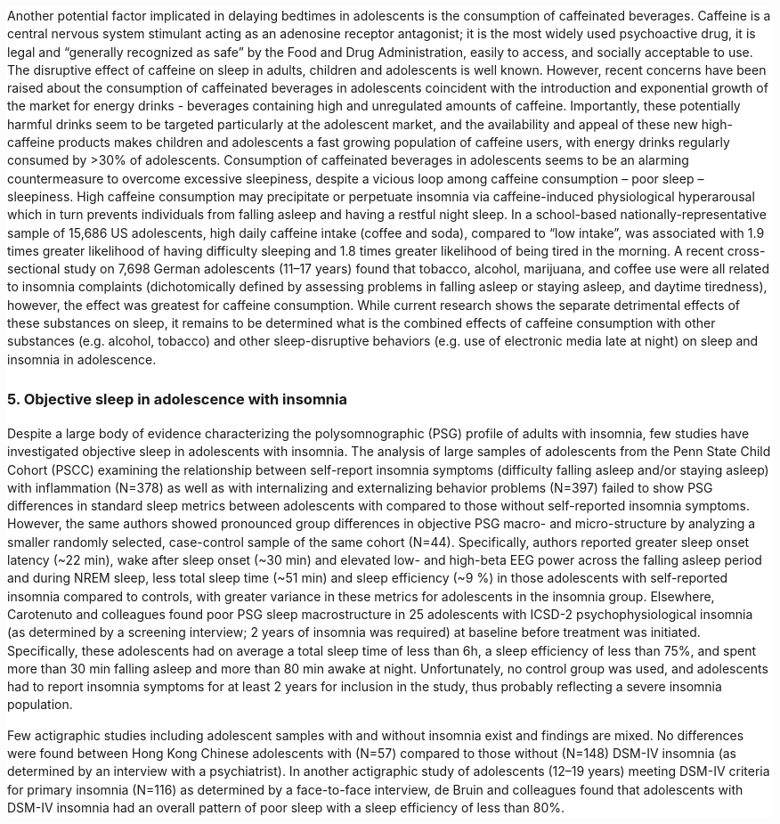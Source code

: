 Another potential factor implicated in delaying bedtimes in adolescents is the consumption of caffeinated beverages. Caffeine is a central nervous system stimulant acting as an adenosine receptor antagonist; it is the most widely used psychoactive drug, it is legal and “generally recognized as safe” by the Food and Drug Administration, easily to access, and socially acceptable to use. The disruptive effect of caffeine on sleep in adults, children and adolescents is well known. However, recent concerns have been raised about the consumption of caffeinated beverages in adolescents coincident with the introduction and exponential growth of the market for energy drinks - beverages containing high and unregulated amounts of caffeine. Importantly, these potentially harmful drinks seem to be targeted particularly at the adolescent market, and the availability and appeal of these new high-caffeine products makes children and adolescents a fast growing population of caffeine users, with energy drinks regularly consumed by >30% of adolescents. Consumption of caffeinated beverages in adolescents seems to be an alarming countermeasure to overcome excessive sleepiness, despite a vicious loop among caffeine consumption – poor sleep – sleepiness. High caffeine consumption may precipitate or perpetuate insomnia via caffeine-induced physiological hyperarousal which in turn prevents individuals from falling asleep and having a restful night sleep. In a school-based nationally-representative sample of 15,686 US adolescents, high daily caffeine intake (coffee and soda), compared to “low intake”, was associated with 1.9 times greater likelihood of having difficulty sleeping and 1.8 times greater likelihood of being tired in the morning. A recent cross-sectional study on 7,698 German adolescents (11–17 years) found that tobacco, alcohol, marijuana, and coffee use were all related to insomnia complaints (dichotomically defined by assessing problems in falling asleep or staying asleep, and daytime tiredness), however, the effect was greatest for caffeine consumption. While current research shows the separate detrimental effects of these substances on sleep, it remains to be determined what is the combined effects of caffeine consumption with other substances (e.g. alcohol, tobacco) and other sleep-disruptive behaviors (e.g. use of electronic media late at night) on sleep and insomnia in adolescence.

### 5. Objective sleep in adolescence with insomnia
Despite a large body of evidence characterizing the polysomnographic (PSG) profile of adults with insomnia, few studies have investigated objective sleep in adolescents with insomnia. The analysis of large samples of adolescents from the Penn State Child Cohort (PSCC) examining the relationship between self-report insomnia symptoms (difficulty falling asleep and/or staying asleep) with inflammation (N=378) as well as with internalizing and externalizing behavior problems (N=397) failed to show PSG differences in standard sleep metrics between adolescents with compared to those without self-reported insomnia symptoms. However, the same authors showed pronounced group differences in objective PSG macro- and micro-structure by analyzing a smaller randomly selected, case-control sample of the same cohort (N=44). Specifically, authors reported greater sleep onset latency (~22 min), wake after sleep onset (~30 min) and elevated low- and high-beta EEG power across the falling asleep period and during NREM sleep, less total sleep time (~51 min) and sleep efficiency (~9 %) in those adolescents with self-reported insomnia compared to controls, with greater variance in these metrics for adolescents in the insomnia group. Elsewhere, Carotenuto and colleagues found poor PSG sleep macrostructure in 25 adolescents with ICSD-2 psychophysiological insomnia (as determined by a screening interview; 2 years of insomnia was required) at baseline before treatment was initiated. Specifically, these adolescents had on average a total sleep time of less than 6h, a sleep efficiency of less than 75%, and spent more than 30 min falling asleep and more than 80 min awake at night. Unfortunately, no control group was used, and adolescents had to report insomnia symptoms for at least 2 years for inclusion in the study, thus probably reflecting a severe insomnia population.

Few actigraphic studies including adolescent samples with and without insomnia exist and findings are mixed. No differences were found between Hong Kong Chinese adolescents with (N=57) compared to those without (N=148) DSM-IV insomnia (as determined by an interview with a psychiatrist). In another actigraphic study of adolescents (12–19 years) meeting DSM-IV criteria for primary insomnia (N=116) as determined by a face-to-face interview, de Bruin and colleagues found that adolescents with DSM-IV insomnia had an overall pattern of poor sleep with a sleep efficiency of less than 80%.
